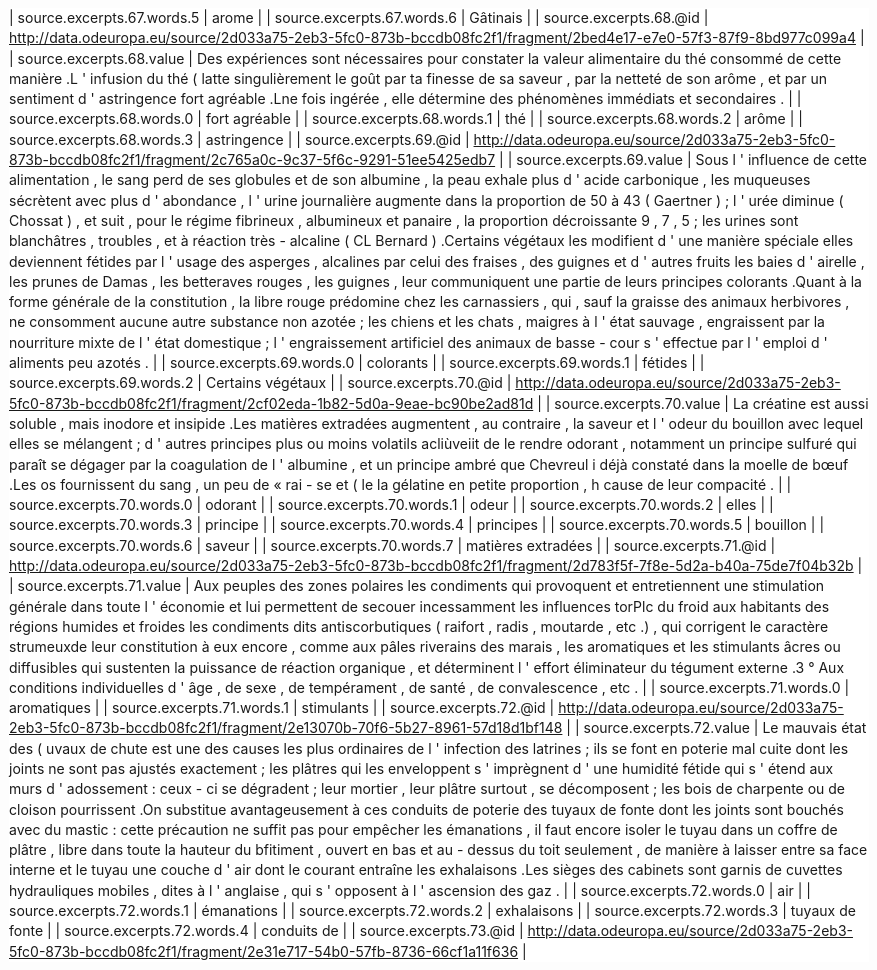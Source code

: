 | source.excerpts.67.words.5 | arome |
| source.excerpts.67.words.6 | Gâtinais |
| source.excerpts.68.@id | http://data.odeuropa.eu/source/2d033a75-2eb3-5fc0-873b-bccdb08fc2f1/fragment/2bed4e17-e7e0-57f3-87f9-8bd977c099a4 |
| source.excerpts.68.value | Des expériences sont nécessaires pour constater la valeur alimentaire du thé consommé de cette manière .L ' infusion du thé ( latte singulièrement le goût par ta finesse de sa saveur , par la netteté de son arôme , et par un sentiment d ' astringence fort agréable .Lne fois ingérée , elle détermine des phénomènes immédiats et secondaires . |
| source.excerpts.68.words.0 | fort agréable |
| source.excerpts.68.words.1 | thé |
| source.excerpts.68.words.2 | arôme |
| source.excerpts.68.words.3 | astringence |
| source.excerpts.69.@id | http://data.odeuropa.eu/source/2d033a75-2eb3-5fc0-873b-bccdb08fc2f1/fragment/2c765a0c-9c37-5f6c-9291-51ee5425edb7 |
| source.excerpts.69.value | Sous l ' influence de cette alimentation , le sang perd de ses globules et de son albumine , la peau exhale plus d ' acide carbonique , les muqueuses sécrètent avec plus d ' abondance , l ' urine journalière augmente dans la proportion de 50 à 43 ( Gaertner ) ; l ' urée diminue ( Chossat ) , et suit , pour le régime fibrineux , albumineux et panaire , la proportion décroissante 9 , 7 , 5 ; les urines sont blanchâtres , troubles , et à réaction très - alcaline ( CL Bernard ) .Certains végétaux les modifient d ' une manière spéciale elles deviennent fétides par l ' usage des asperges , alcalines par celui des fraises , des guignes et d ' autres fruits les baies d ' airelle , les prunes de Damas , les betteraves rouges , les guignes , leur communiquent une partie de leurs principes colorants .Quant à la forme générale de la constitution , la libre rouge prédomine chez les carnassiers , qui , sauf la graisse des animaux herbivores , ne consomment aucune autre substance non azotée ; les chiens et les chats , maigres à l ' état sauvage , engraissent par la nourriture mixte de l ' état domestique ; l ' engraissement artificiel des animaux de basse - cour s ' effectue par l ' emploi d ' aliments peu azotés . |
| source.excerpts.69.words.0 | colorants |
| source.excerpts.69.words.1 | fétides |
| source.excerpts.69.words.2 | Certains végétaux |
| source.excerpts.70.@id | http://data.odeuropa.eu/source/2d033a75-2eb3-5fc0-873b-bccdb08fc2f1/fragment/2cf02eda-1b82-5d0a-9eae-bc90be2ad81d |
| source.excerpts.70.value | La créatine est aussi soluble , mais inodore et insipide .Les matières extradées augmentent , au contraire , la saveur et l ' odeur du bouillon avec lequel elles se mélangent ; d ' autres principes plus ou moins volatils acliùveiit de le rendre odorant , notamment un principe sulfuré qui paraît se dégager par la coagulation de l ' albumine , et un principe ambré que Chevreul i déjà constaté dans la moelle de bœuf .Les os fournissent du sang , un peu de « rai - se et ( le la gélatine en petite proportion , h cause de leur compacité . |
| source.excerpts.70.words.0 | odorant |
| source.excerpts.70.words.1 | odeur |
| source.excerpts.70.words.2 | elles |
| source.excerpts.70.words.3 | principe |
| source.excerpts.70.words.4 | principes |
| source.excerpts.70.words.5 | bouillon |
| source.excerpts.70.words.6 | saveur |
| source.excerpts.70.words.7 | matières extradées |
| source.excerpts.71.@id | http://data.odeuropa.eu/source/2d033a75-2eb3-5fc0-873b-bccdb08fc2f1/fragment/2d783f5f-7f8e-5d2a-b40a-75de7f04b32b |
| source.excerpts.71.value | Aux peuples des zones polaires les condiments qui provoquent et entretiennent une stimulation générale dans toute l ' économie et lui permettent de secouer incessamment les influences torPlc du froid aux habitants des régions humides et froides les condiments dits antiscorbutiques ( raifort , radis , moutarde , etc .) , qui corrigent le caractère strumeuxde leur constitution à eux encore , comme aux pâles riverains des marais , les aromatiques et les stimulants âcres ou diffusibles qui sustenten la puissance de réaction organique , et déterminent l ' effort éliminateur du tégument externe .3 ° Aux conditions individuelles d ' âge , de sexe , de tempérament , de santé , de convalescence , etc . |
| source.excerpts.71.words.0 | aromatiques |
| source.excerpts.71.words.1 | stimulants |
| source.excerpts.72.@id | http://data.odeuropa.eu/source/2d033a75-2eb3-5fc0-873b-bccdb08fc2f1/fragment/2e13070b-70f6-5b27-8961-57d18d1bf148 |
| source.excerpts.72.value | Le mauvais état des ( uvaux de chute est une des causes les plus ordinaires de l ' infection des latrines ; ils se font en poterie mal cuite dont les joints ne sont pas ajustés exactement ; les plâtres qui les enveloppent s ' imprègnent d ' une humidité fétide qui s ' étend aux murs d ' adossement : ceux - ci se dégradent ; leur mortier , leur plâtre surtout , se décomposent ; les bois de charpente ou de cloison pourrissent .On substitue avantageusement à ces conduits de poterie des tuyaux de fonte dont les joints sont bouchés avec du mastic : cette précaution ne suffit pas pour empêcher les émanations , il faut encore isoler le tuyau dans un coffre de plâtre , libre dans toute la hauteur du bfitiment , ouvert en bas et au - dessus du toit seulement , de manière à laisser entre sa face interne et le tuyau une couche d ' air dont le courant entraîne les exhalaisons .Les sièges des cabinets sont garnis de cuvettes hydrauliques mobiles , dites à l ' anglaise , qui s ' opposent à l ' ascension des gaz . |
| source.excerpts.72.words.0 | air |
| source.excerpts.72.words.1 | émanations |
| source.excerpts.72.words.2 | exhalaisons |
| source.excerpts.72.words.3 | tuyaux de fonte |
| source.excerpts.72.words.4 | conduits de |
| source.excerpts.73.@id | http://data.odeuropa.eu/source/2d033a75-2eb3-5fc0-873b-bccdb08fc2f1/fragment/2e31e717-54b0-57fb-8736-66cf1a11f636 |